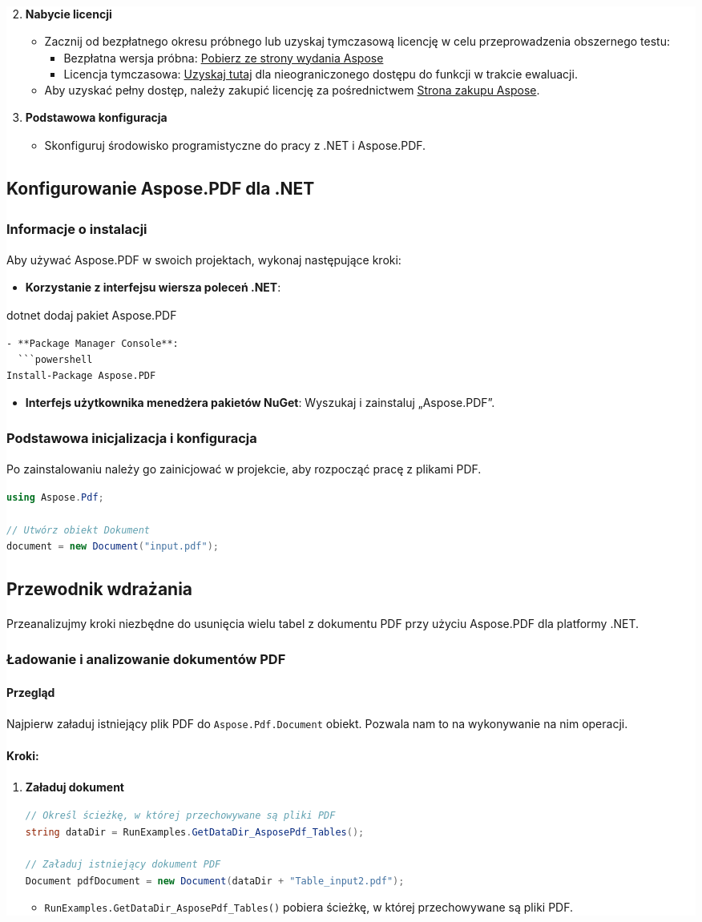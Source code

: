 2. **Nabycie licencji**
   - Zacznij od bezpłatnego okresu próbnego lub uzyskaj tymczasową licencję w celu przeprowadzenia obszernego testu:
     - Bezpłatna wersja próbna: [Pobierz ze strony wydania Aspose](https://releases.aspose.com/pdf/net/)
     - Licencja tymczasowa: [Uzyskaj tutaj](https://purchase.aspose.com/temporary-license/) dla nieograniczonego dostępu do funkcji w trakcie ewaluacji.
   - Aby uzyskać pełny dostęp, należy zakupić licencję za pośrednictwem [Strona zakupu Aspose](https://purchase.aspose.com/buy).

3. **Podstawowa konfiguracja**
   - Skonfiguruj środowisko programistyczne do pracy z .NET i Aspose.PDF.

## Konfigurowanie Aspose.PDF dla .NET

### Informacje o instalacji
Aby używać Aspose.PDF w swoich projektach, wykonaj następujące kroki:
- **Korzystanie z interfejsu wiersza poleceń .NET**:
  ```bash
dotnet dodaj pakiet Aspose.PDF
```
- **Package Manager Console**:
  ```powershell
Install-Package Aspose.PDF
```
- **Interfejs użytkownika menedżera pakietów NuGet**: Wyszukaj i zainstaluj „Aspose.PDF”.

### Podstawowa inicjalizacja i konfiguracja
Po zainstalowaniu należy go zainicjować w projekcie, aby rozpocząć pracę z plikami PDF.

```csharp
using Aspose.Pdf;

// Utwórz obiekt Dokument
document = new Document("input.pdf");
```

## Przewodnik wdrażania
Przeanalizujmy kroki niezbędne do usunięcia wielu tabel z dokumentu PDF przy użyciu Aspose.PDF dla platformy .NET.

### Ładowanie i analizowanie dokumentów PDF

#### Przegląd
Najpierw załaduj istniejący plik PDF do `Aspose.Pdf.Document` obiekt. Pozwala nam to na wykonywanie na nim operacji.

#### Kroki:
1. **Załaduj dokument**
   ```csharp
   // Określ ścieżkę, w której przechowywane są pliki PDF
   string dataDir = RunExamples.GetDataDir_AsposePdf_Tables();

   // Załaduj istniejący dokument PDF
   Document pdfDocument = new Document(dataDir + "Table_input2.pdf");
   ```
   - `RunExamples.GetDataDir_AsposePdf_Tables()` pobiera ścieżkę, w której przechowywane są pliki PDF.
